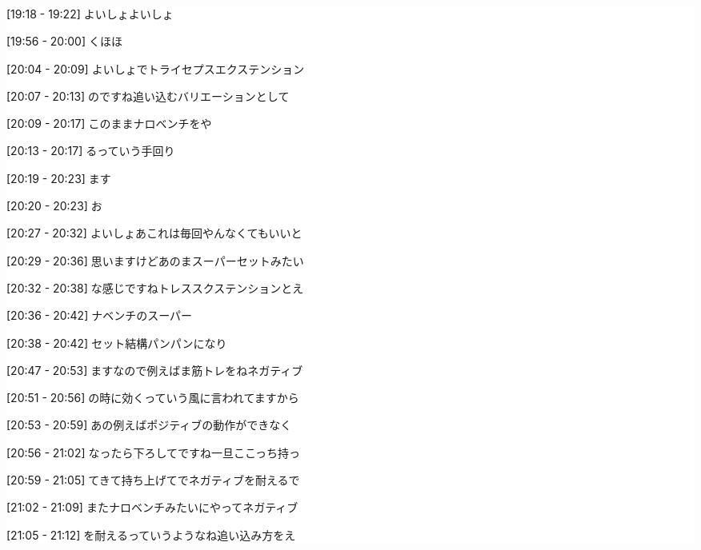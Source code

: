 [19:18 - 19:22]
よいしょよいしょ

[19:56 - 20:00]
くほほ

[20:04 - 20:09]
よいしょでトライセプスエクステンション

[20:07 - 20:13]
のですね追い込むバリエーションとして

[20:09 - 20:17]
このままナロベンチをや

[20:13 - 20:17]
るっていう手回り

[20:19 - 20:23]
ます

[20:20 - 20:23]
お

[20:27 - 20:32]
よいしょあこれは毎回やんなくてもいいと

[20:29 - 20:36]
思いますけどあのまスーパーセットみたい

[20:32 - 20:38]
な感じですねトレススクステンションとえ

[20:36 - 20:42]
ナベンチのスーパー

[20:38 - 20:42]
セット結構パンパンになり

[20:47 - 20:53]
ますなので例えばま筋トレをねネガティブ

[20:51 - 20:56]
の時に効くっていう風に言われてますから

[20:53 - 20:59]
あの例えばポジティブの動作ができなく

[20:56 - 21:02]
なったら下ろしてですね一旦ここっち持っ

[20:59 - 21:05]
てきて持ち上げてでネガティブを耐えるで

[21:02 - 21:09]
またナロベンチみたいにやってネガティブ

[21:05 - 21:12]
を耐えるっていうようなね追い込み方をえ
